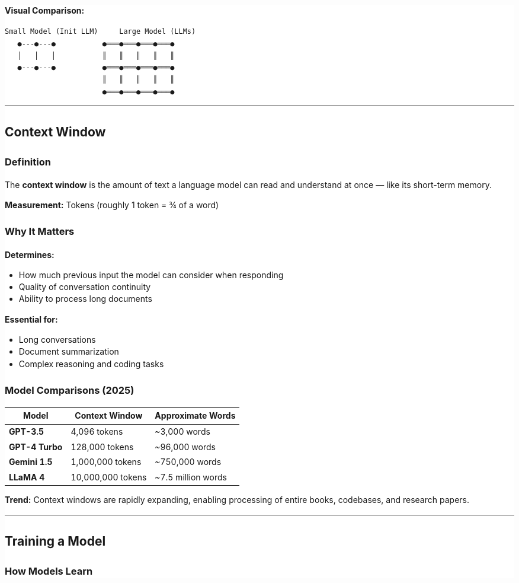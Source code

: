 **Visual Comparison:**
```
Small Model (Init LLM)     Large Model (LLMs)
   ●---●---●           ●═══●═══●═══●═══●
   │   │   │           ║   ║   ║   ║   ║
   ●---●---●           ●═══●═══●═══●═══●
                       ║   ║   ║   ║   ║
                       ●═══●═══●═══●═══●
```

---

## Context Window

### Definition

The **context window** is the amount of text a language model can read and understand at once — like its short-term memory.

**Measurement:** Tokens (roughly 1 token = ¾ of a word)

### Why It Matters

**Determines:**
- How much previous input the model can consider when responding
- Quality of conversation continuity
- Ability to process long documents

**Essential for:**
- Long conversations
- Document summarization
- Complex reasoning and coding tasks

### Model Comparisons (2025)

| Model | Context Window | Approximate Words |
|-------|---------------|-------------------|
| **GPT-3.5** | 4,096 tokens | ~3,000 words |
| **GPT-4 Turbo** | 128,000 tokens | ~96,000 words |
| **Gemini 1.5** | 1,000,000 tokens | ~750,000 words |
| **LLaMA 4** | 10,000,000 tokens | ~7.5 million words |

**Trend:** Context windows are rapidly expanding, enabling processing of entire books, codebases, and research papers.

---

## Training a Model

### How Models Learn
